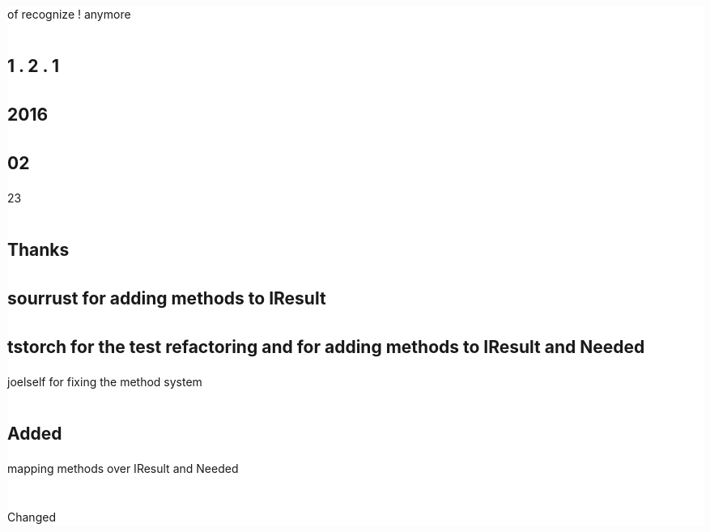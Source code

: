 of
recognize
!
anymore
#
#
1
.
2
.
1
-
2016
-
02
-
23
#
#
#
Thanks
-
sourrust
for
adding
methods
to
IResult
-
tstorch
for
the
test
refactoring
and
for
adding
methods
to
IResult
and
Needed
-
joelself
for
fixing
the
method
system
#
#
#
Added
-
mapping
methods
over
IResult
and
Needed
#
#
#
Changed